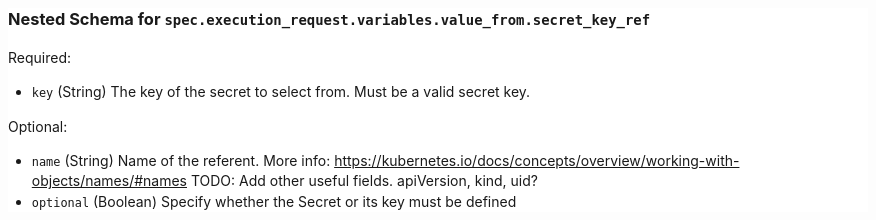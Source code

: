 <a id="nestedatt--spec--execution_request--variables--value_from--secret_key_ref"></a>
### Nested Schema for `spec.execution_request.variables.value_from.secret_key_ref`

Required:

- `key` (String) The key of the secret to select from. Must be a valid secret key.

Optional:

- `name` (String) Name of the referent. More info: https://kubernetes.io/docs/concepts/overview/working-with-objects/names/#names TODO: Add other useful fields. apiVersion, kind, uid?
- `optional` (Boolean) Specify whether the Secret or its key must be defined
